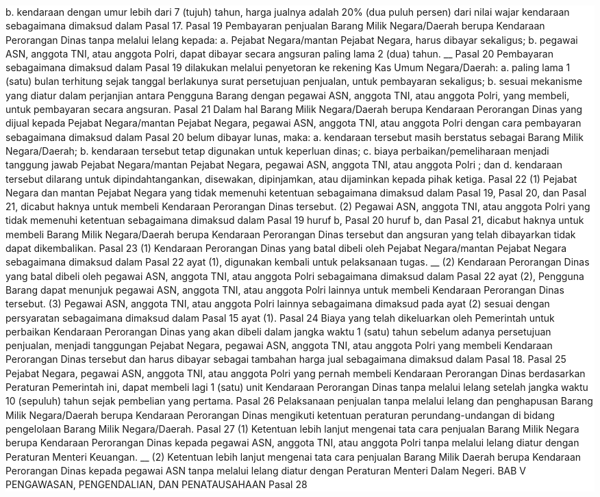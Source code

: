 b. kendaraan dengan umur lebih dari 7 (tujuh) tahun, harga jualnya adalah 20% (dua puluh persen) dari nilai wajar kendaraan sebagaimana dimaksud dalam Pasal 17.
Pasal 19
Pembayaran penjualan Barang Milik Negara/Daerah berupa Kendaraan Perorangan Dinas tanpa melalui lelang kepada:
a. Pejabat Negara/mantan Pejabat Negara, harus dibayar sekaligus;
b. pegawai ASN, anggota TNI, atau anggota Polri, dapat dibayar secara angsuran paling lama 2 (dua) tahun. __
Pasal 20
Pembayaran sebagaimana dimaksud dalam Pasal 19 dilakukan melalui penyetoran ke rekening Kas Umum Negara/Daerah:
a. paling lama 1 (satu) bulan terhitung sejak tanggal berlakunya surat persetujuan penjualan, untuk pembayaran sekaligus;
b. sesuai mekanisme yang diatur dalam perjanjian antara Pengguna Barang dengan pegawai ASN, anggota TNI, atau anggota Polri, yang membeli, untuk pembayaran secara angsuran.
Pasal 21
Dalam hal Barang Milik Negara/Daerah berupa Kendaraan Perorangan Dinas yang dijual kepada Pejabat Negara/mantan Pejabat Negara, pegawai ASN, anggota TNI, atau anggota Polri dengan cara pembayaran sebagaimana dimaksud dalam Pasal 20 belum dibayar lunas, maka:
a. kendaraan tersebut masih berstatus sebagai Barang Milik Negara/Daerah;
b. kendaraan tersebut tetap digunakan untuk keperluan dinas;
c. biaya perbaikan/pemeliharaan menjadi tanggung jawab Pejabat Negara/mantan Pejabat Negara, pegawai ASN, anggota TNI, atau anggota Polri ; dan
d. kendaraan tersebut dilarang untuk dipindahtangankan, disewakan, dipinjamkan, atau dijaminkan kepada pihak ketiga.
Pasal 22
(1) Pejabat Negara dan mantan Pejabat Negara yang tidak memenuhi ketentuan sebagaimana dimaksud dalam Pasal 19, Pasal 20, dan Pasal 21, dicabut haknya untuk membeli Kendaraan Perorangan Dinas tersebut.
(2) Pegawai ASN, anggota TNI, atau anggota Polri yang tidak memenuhi ketentuan sebagaimana dimaksud dalam Pasal 19 huruf b, Pasal 20 huruf b, dan Pasal 21, dicabut haknya untuk membeli Barang Milik Negara/Daerah berupa Kendaraan Perorangan Dinas tersebut dan angsuran yang telah dibayarkan tidak dapat dikembalikan.
Pasal 23
(1) Kendaraan Perorangan Dinas yang batal dibeli oleh Pejabat Negara/mantan Pejabat Negara sebagaimana dimaksud dalam Pasal 22 ayat (1), digunakan kembali untuk pelaksanaan tugas. __ (2) Kendaraan Perorangan Dinas yang batal dibeli oleh pegawai ASN, anggota TNI, atau anggota Polri sebagaimana dimaksud dalam Pasal 22 ayat (2), Pengguna Barang dapat menunjuk pegawai ASN, anggota TNI, atau anggota Polri lainnya untuk membeli Kendaraan Perorangan Dinas tersebut.
(3) Pegawai ASN, anggota TNI, atau anggota Polri lainnya sebagaimana dimaksud pada ayat (2) sesuai dengan persyaratan sebagaimana dimaksud dalam Pasal 15 ayat (1).
Pasal 24
Biaya yang telah dikeluarkan oleh Pemerintah untuk perbaikan Kendaraan Perorangan Dinas yang akan dibeli dalam jangka waktu 1 (satu) tahun sebelum adanya persetujuan penjualan, menjadi tanggungan Pejabat Negara, pegawai ASN, anggota TNI, atau anggota Polri yang membeli Kendaraan Perorangan Dinas tersebut dan harus dibayar sebagai tambahan harga jual sebagaimana dimaksud dalam Pasal 18.
Pasal 25
Pejabat Negara, pegawai ASN, anggota TNI, atau anggota Polri yang pernah membeli Kendaraan Perorangan Dinas berdasarkan Peraturan Pemerintah ini, dapat membeli lagi 1 (satu) unit Kendaraan Perorangan Dinas tanpa melalui lelang setelah jangka waktu 10 (sepuluh) tahun sejak pembelian yang pertama.
Pasal 26
Pelaksanaan penjualan tanpa melalui lelang dan penghapusan Barang Milik Negara/Daerah berupa Kendaraan Perorangan Dinas mengikuti ketentuan peraturan perundang-undangan di bidang pengelolaan Barang Milik Negara/Daerah.
Pasal 27
(1) Ketentuan lebih lanjut mengenai tata cara penjualan Barang Milik Negara berupa Kendaraan Perorangan Dinas kepada pegawai ASN, anggota TNI, atau anggota Polri tanpa melalui lelang diatur dengan Peraturan Menteri Keuangan. __ (2) Ketentuan lebih lanjut mengenai tata cara penjualan Barang Milik Daerah berupa Kendaraan Perorangan Dinas kepada pegawai ASN tanpa melalui lelang diatur dengan Peraturan Menteri Dalam Negeri.
BAB V PENGAWASAN, PENGENDALIAN, DAN PENATAUSAHAAN
Pasal 28
